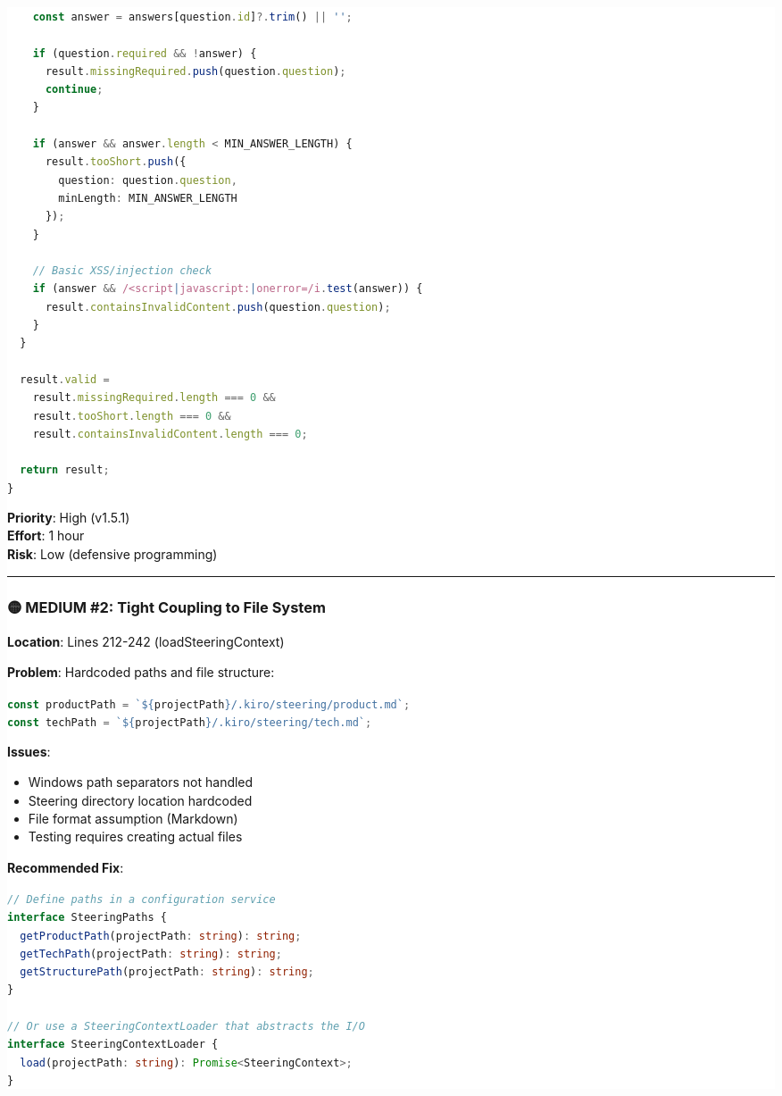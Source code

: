 ```typescript
    const answer = answers[question.id]?.trim() || '';
    
    if (question.required && !answer) {
      result.missingRequired.push(question.question);
      continue;
    }
    
    if (answer && answer.length < MIN_ANSWER_LENGTH) {
      result.tooShort.push({ 
        question: question.question, 
        minLength: MIN_ANSWER_LENGTH 
      });
    }
    
    // Basic XSS/injection check
    if (answer && /<script|javascript:|onerror=/i.test(answer)) {
      result.containsInvalidContent.push(question.question);
    }
  }
  
  result.valid = 
    result.missingRequired.length === 0 &&
    result.tooShort.length === 0 &&
    result.containsInvalidContent.length === 0;
  
  return result;
}
```

**Priority**: High (v1.5.1)  
**Effort**: 1 hour  
**Risk**: Low (defensive programming)

---

### 🟡 MEDIUM #2: Tight Coupling to File System

**Location**: Lines 212-242 (loadSteeringContext)

**Problem**: Hardcoded paths and file structure:
```typescript
const productPath = `${projectPath}/.kiro/steering/product.md`;
const techPath = `${projectPath}/.kiro/steering/tech.md`;
```

**Issues**:
- Windows path separators not handled
- Steering directory location hardcoded
- File format assumption (Markdown)
- Testing requires creating actual files

**Recommended Fix**:
```typescript
// Define paths in a configuration service
interface SteeringPaths {
  getProductPath(projectPath: string): string;
  getTechPath(projectPath: string): string;
  getStructurePath(projectPath: string): string;
}

// Or use a SteeringContextLoader that abstracts the I/O
interface SteeringContextLoader {
  load(projectPath: string): Promise<SteeringContext>;
}
```


  [questionId: string]: string;